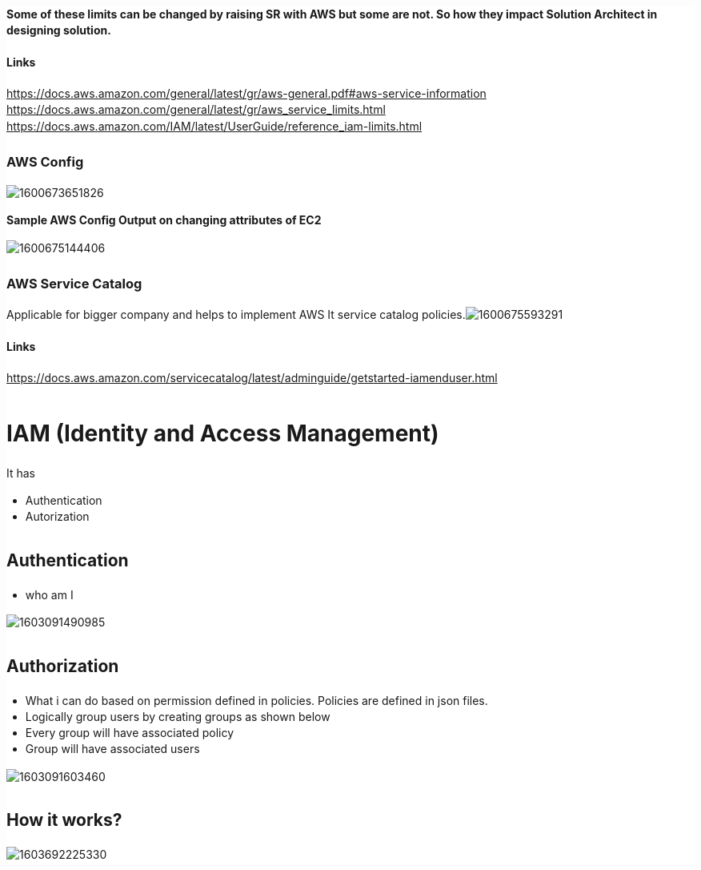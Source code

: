 **Some of these limits can be changed by raising SR with AWS but some are not. So how they impact Solution Architect in designing solution.**

#### Links

<https://docs.aws.amazon.com/general/latest/gr/aws-general.pdf#aws-service-information> <https://docs.aws.amazon.com/general/latest/gr/aws_service_limits.html>
<https://docs.aws.amazon.com/IAM/latest/UserGuide/reference_iam-limits.html>

### AWS Config

![1600673651826](C:\Users\akayal\AppData\Roaming\Typora\typora-user-images\1600673651826.png)

**Sample AWS Config Output on changing attributes of EC2**

![1600675144406](C:\Users\akayal\AppData\Roaming\Typora\typora-user-images\1600675144406.png)

### AWS Service Catalog

Applicable for bigger company and helps to implement AWS It service catalog policies.![1600675593291](C:\Users\akayal\AppData\Roaming\Typora\typora-user-images\1600675593291.png)

#### Links

<https://docs.aws.amazon.com/servicecatalog/latest/adminguide/getstarted-iamenduser.html>

# IAM (Identity and Access Management)

It has 

- Authentication
- Autorization

## Authentication

- who am I

![1603091490985](C:\Users\akayal\AppData\Roaming\Typora\typora-user-images\1603091490985.png)

## Authorization

- What i can do based on permission defined in policies. Policies are defined in json files.
- Logically group users by creating groups as shown below
- Every group will have associated policy
- Group will have associated users

![1603091603460](C:\Users\akayal\AppData\Roaming\Typora\typora-user-images\1603091603460.png)

## How it works?

![1603692225330](C:\Users\akayal\AppData\Roaming\Typora\typora-user-images\1603692225330.png)
